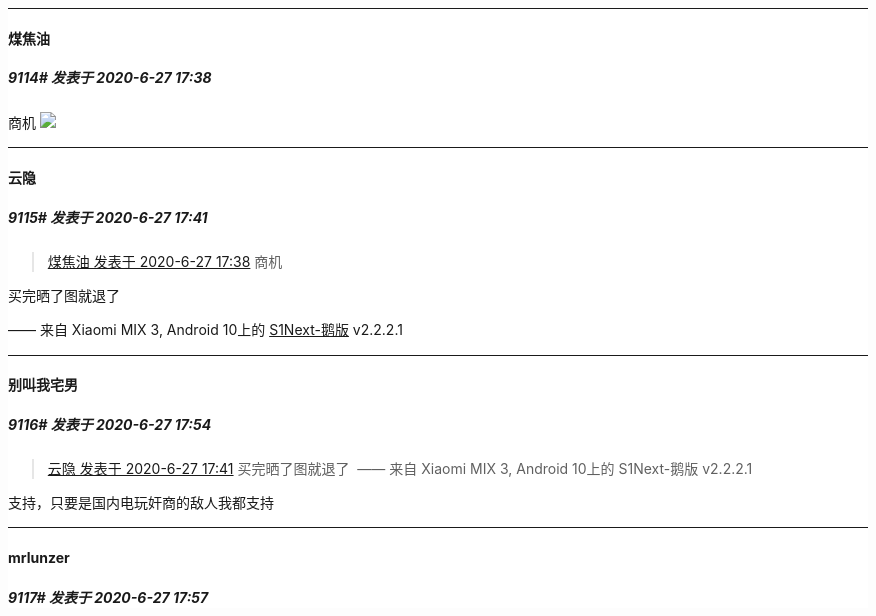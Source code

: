





-----

####  煤焦油  
##### 9114#       发表于 2020-6-27 17:38




商机
<img src="https://tva1.sinaimg.cn/large/007S8ZIlly1gg6zgmvfjrj30fa0sgwh8.jpg" referrerpolicy="no-referrer">







-----

####  云隐  
##### 9115#       发表于 2020-6-27 17:41



<blockquote><a href="httphttps://bbs.saraba1st.com/2b/forum.php?mod=redirect&amp;goto=findpost&amp;pid=47973173&amp;ptid=1929275" target="_blank">煤焦油 发表于 2020-6-27 17:38</a>
商机</blockquote>
买完晒了图就退了

—— 来自 Xiaomi MIX 3, Android 10上的 [S1Next-鹅版](https://github.com/ykrank/S1-Next/releases) v2.2.2.1







-----

####  别叫我宅男  
##### 9116#       发表于 2020-6-27 17:54



<blockquote><a href="httphttps://bbs.saraba1st.com/2b/forum.php?mod=redirect&amp;goto=findpost&amp;pid=47973217&amp;ptid=1929275" target="_blank">云隐 发表于 2020-6-27 17:41</a>
 买完晒了图就退了  —— 来自 Xiaomi MIX 3, Android 10上的 S1Next-鹅版 v2.2.2.1</blockquote>
支持，只要是国内电玩奸商的敌人我都支持







-----

####  mrlunzer  
##### 9117#       发表于 2020-6-27 17:57
